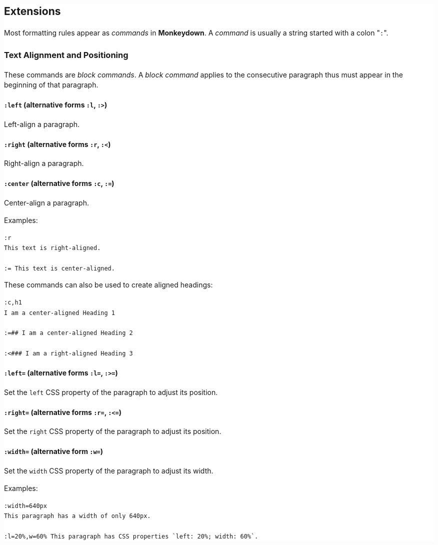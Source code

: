 ## Extensions

Most formatting rules appear as *commands* in **Monkeydown**. A *command* is usually a string started with a colon "`:`".

### Text Alignment and Positioning

These commands are *block commands*. A *block command* applies to the consecutive paragraph thus must appear in the beginning of that paragraph.

#### `:left` (alternative forms `:l`, `:>`)

Left-align a paragraph.

#### `:right` (alternative forms `:r`, `:<`)

Right-align a paragraph.

#### `:center` (alternative forms `:c`, `:=`)

Center-align a paragraph.

Examples:

```
:r
This text is right-aligned.

:= This text is center-aligned.
```

These commands can also be used to create aligned headings:

```
:c,h1
I am a center-aligned Heading 1

:=## I am a center-aligned Heading 2

:<### I am a right-aligned Heading 3
```

#### `:left=` (alternative forms `:l=`, `:>=`)

Set the `left` CSS property of the paragraph to adjust its position.

#### `:right=` (alternative forms `:r=`, `:<=`)

Set the `right` CSS property of the paragraph to adjust its position.

#### `:width=` (alternative form `:w=`)

Set the `width` CSS property of the paragraph to adjust its width.

Examples:

```
:width=640px
This paragraph has a width of only 640px.

:l=20%,w=60% This paragraph has CSS properties `left: 20%; width: 60%`.
```
